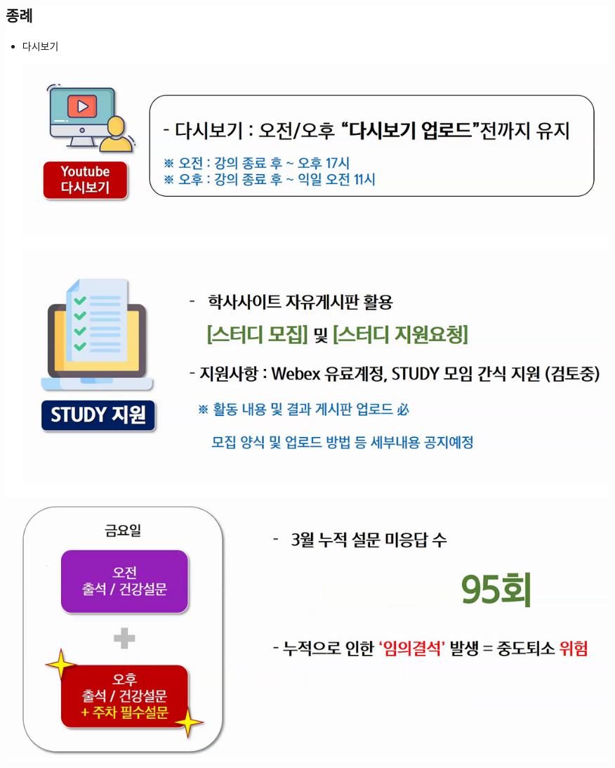 ## 종례

- 다시보기

  ![image-20210312175815967](16_django.assets/image-20210312175815967.png)

  ![image-20210312175901208](16_django.assets/image-20210312175901208.png)

![image-20210312175941231](16_django.assets/image-20210312175941231.png)
